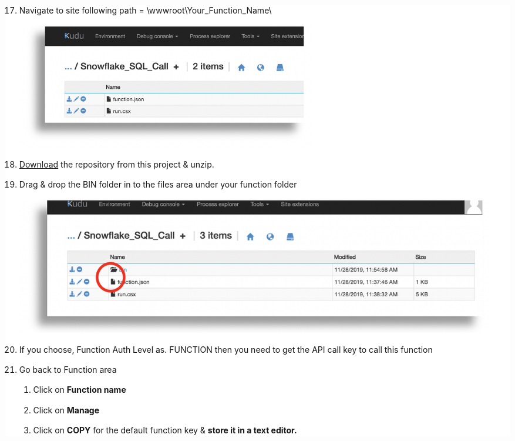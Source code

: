   

17. Navigate to site following path = \wwwroot\Your\_Function\_Name\

  

	<img  src="https://raw.githubusercontent.com/NickAkincilar/Snowflake-Azure-DataFactory-Connector/master/images/Screenshot00014.png"  alt="drawing"  width="500"/>

18. [Download](https://github.com/NickAkincilar/Snowflake-Azure-DataFactory-Connector/archive/master.zip) the repository from this project &amp; unzip.

19. Drag &amp; drop the BIN folder in to the files area under your function folder

	<img  src="https://raw.githubusercontent.com/NickAkincilar/Snowflake-Azure-DataFactory-Connector/master/images/Screenshot00015.png"  alt="drawing"  width="800"/>

20. If you choose, Function Auth Level as. FUNCTION then you need to get the API call key to call this function

21. Go back to Function area

	1. Click on **Function name**

	2. Click on **Manage**

	3. Click on **COPY** for the default function key &amp; **store it in a text editor.**
